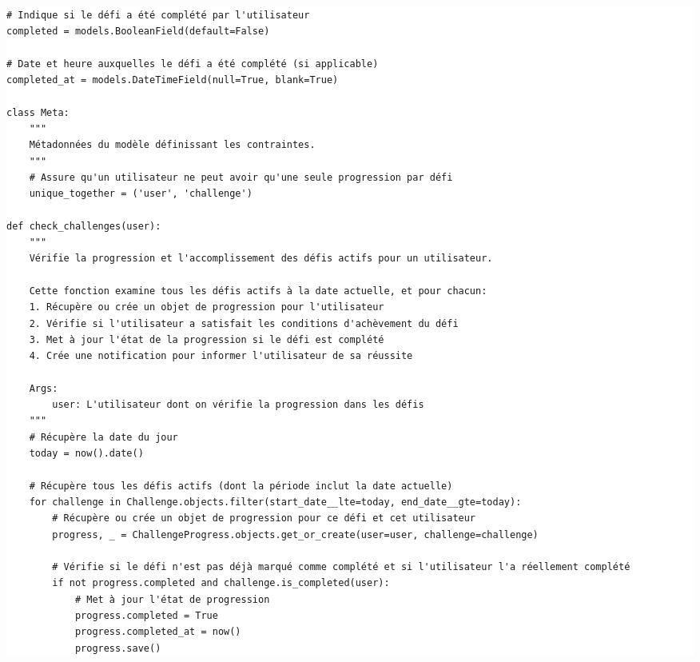     # Indique si le défi a été complété par l'utilisateur
    completed = models.BooleanField(default=False)
    
    # Date et heure auxquelles le défi a été complété (si applicable)
    completed_at = models.DateTimeField(null=True, blank=True)

    class Meta:
        """
        Métadonnées du modèle définissant les contraintes.
        """
        # Assure qu'un utilisateur ne peut avoir qu'une seule progression par défi
        unique_together = ('user', 'challenge')

    def check_challenges(user):
        """
        Vérifie la progression et l'accomplissement des défis actifs pour un utilisateur.
        
        Cette fonction examine tous les défis actifs à la date actuelle, et pour chacun:
        1. Récupère ou crée un objet de progression pour l'utilisateur
        2. Vérifie si l'utilisateur a satisfait les conditions d'achèvement du défi
        3. Met à jour l'état de la progression si le défi est complété
        4. Crée une notification pour informer l'utilisateur de sa réussite
        
        Args:
            user: L'utilisateur dont on vérifie la progression dans les défis
        """
        # Récupère la date du jour
        today = now().date()
        
        # Récupère tous les défis actifs (dont la période inclut la date actuelle)
        for challenge in Challenge.objects.filter(start_date__lte=today, end_date__gte=today):
            # Récupère ou crée un objet de progression pour ce défi et cet utilisateur
            progress, _ = ChallengeProgress.objects.get_or_create(user=user, challenge=challenge)
            
            # Vérifie si le défi n'est pas déjà marqué comme complété et si l'utilisateur l'a réellement complété
            if not progress.completed and challenge.is_completed(user):
                # Met à jour l'état de progression
                progress.completed = True
                progress.completed_at = now()
                progress.save()
                